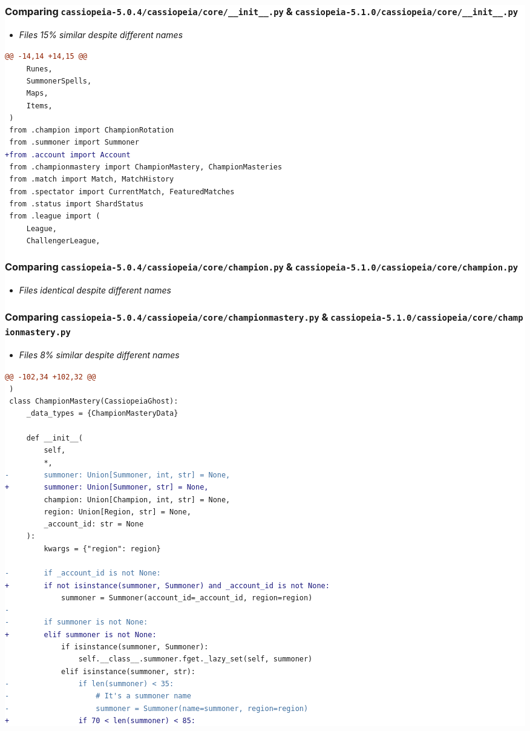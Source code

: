### Comparing `cassiopeia-5.0.4/cassiopeia/core/__init__.py` & `cassiopeia-5.1.0/cassiopeia/core/__init__.py`

 * *Files 15% similar despite different names*

```diff
@@ -14,14 +14,15 @@
     Runes,
     SummonerSpells,
     Maps,
     Items,
 )
 from .champion import ChampionRotation
 from .summoner import Summoner
+from .account import Account
 from .championmastery import ChampionMastery, ChampionMasteries
 from .match import Match, MatchHistory
 from .spectator import CurrentMatch, FeaturedMatches
 from .status import ShardStatus
 from .league import (
     League,
     ChallengerLeague,
```

### Comparing `cassiopeia-5.0.4/cassiopeia/core/champion.py` & `cassiopeia-5.1.0/cassiopeia/core/champion.py`

 * *Files identical despite different names*

### Comparing `cassiopeia-5.0.4/cassiopeia/core/championmastery.py` & `cassiopeia-5.1.0/cassiopeia/core/championmastery.py`

 * *Files 8% similar despite different names*

```diff
@@ -102,34 +102,32 @@
 )
 class ChampionMastery(CassiopeiaGhost):
     _data_types = {ChampionMasteryData}
 
     def __init__(
         self,
         *,
-        summoner: Union[Summoner, int, str] = None,
+        summoner: Union[Summoner, str] = None,
         champion: Union[Champion, int, str] = None,
         region: Union[Region, str] = None,
         _account_id: str = None
     ):
         kwargs = {"region": region}
 
-        if _account_id is not None:
+        if not isinstance(summoner, Summoner) and _account_id is not None:
             summoner = Summoner(account_id=_account_id, region=region)
-
-        if summoner is not None:
+        elif summoner is not None:
             if isinstance(summoner, Summoner):
                 self.__class__.summoner.fget._lazy_set(self, summoner)
             elif isinstance(summoner, str):
-                if len(summoner) < 35:
-                    # It's a summoner name
-                    summoner = Summoner(name=summoner, region=region)
+                if 70 < len(summoner) < 85:
```